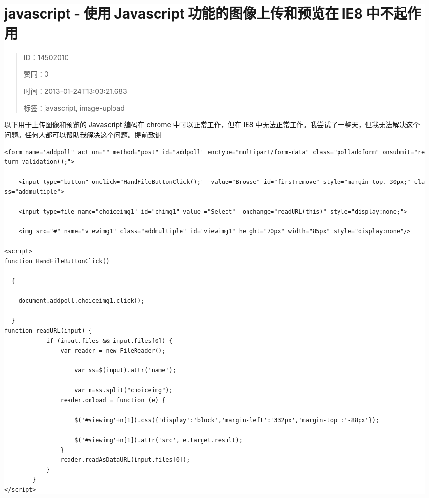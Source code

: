 # javascript - 使用 Javascript 功能的图像上传和预览在 IE8 中不起作用

> ID：14502010
> 
> 赞同：0
> 
> 时间：2013-01-24T13:03:21.683
> 
> 标签：javascript, image-upload

以下用于上传图像和预览的 Javascript 编码在 chrome 中可以正常工作，但在 IE8 中无法正常工作。我尝试了一整天，但我无法解决这个问题。任何人都可以帮助我解决这个问题。提前致谢

```
<form name="addpoll" action="" method="post" id="addpoll" enctype="multipart/form-data" class="polladdform" onsubmit="return validation();">

    <input type="button" onclick="HandFileButtonClick();"  value="Browse" id="firstremove" style="margin-top: 30px;" class="addmultiple">

    <input type=file name="choiceimg1" id="chimg1" value ="Select"  onchange="readURL(this)" style="display:none;">

    <img src="#" name="viewimg1" class="addmultiple" id="viewimg1" height="70px" width="85px" style="display:none"/>

<script>
function HandFileButtonClick()

  {

    document.addpoll.choiceimg1.click();

  }
function readURL(input) {
            if (input.files && input.files[0]) {
                var reader = new FileReader();

                    var ss=$(input).attr('name');

                    var n=ss.split("choiceimg");
                reader.onload = function (e) {

                    $('#viewimg'+n[1]).css({'display':'block','margin-left':'332px','margin-top':'-88px'});

                    $('#viewimg'+n[1]).attr('src', e.target.result);
                }
                reader.readAsDataURL(input.files[0]);
            }
        }
</script> 
```
